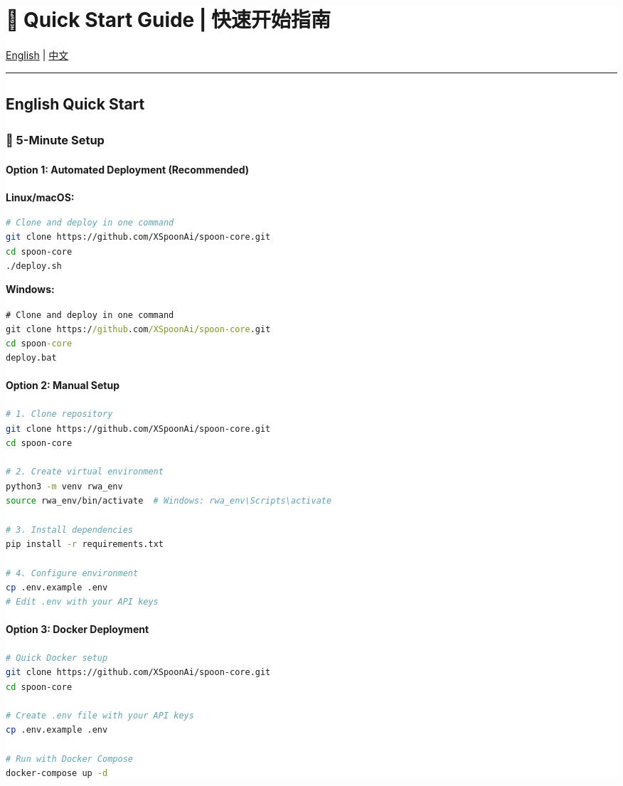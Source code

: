 # 🚀 Quick Start Guide | 快速开始指南

[English](#english-quick-start) | [中文](#中文快速开始)

---

## English Quick Start

### 🎯 5-Minute Setup

#### Option 1: Automated Deployment (Recommended)

**Linux/macOS:**
```bash
# Clone and deploy in one command
git clone https://github.com/XSpoonAi/spoon-core.git
cd spoon-core
./deploy.sh
```

**Windows:**
```cmd
# Clone and deploy in one command
git clone https://github.com/XSpoonAi/spoon-core.git
cd spoon-core
deploy.bat
```

#### Option 2: Manual Setup

```bash
# 1. Clone repository
git clone https://github.com/XSpoonAi/spoon-core.git
cd spoon-core

# 2. Create virtual environment
python3 -m venv rwa_env
source rwa_env/bin/activate  # Windows: rwa_env\Scripts\activate

# 3. Install dependencies
pip install -r requirements.txt

# 4. Configure environment
cp .env.example .env
# Edit .env with your API keys
```

#### Option 3: Docker Deployment

```bash
# Quick Docker setup
git clone https://github.com/XSpoonAi/spoon-core.git
cd spoon-core

# Create .env file with your API keys
cp .env.example .env

# Run with Docker Compose
docker-compose up -d
```
